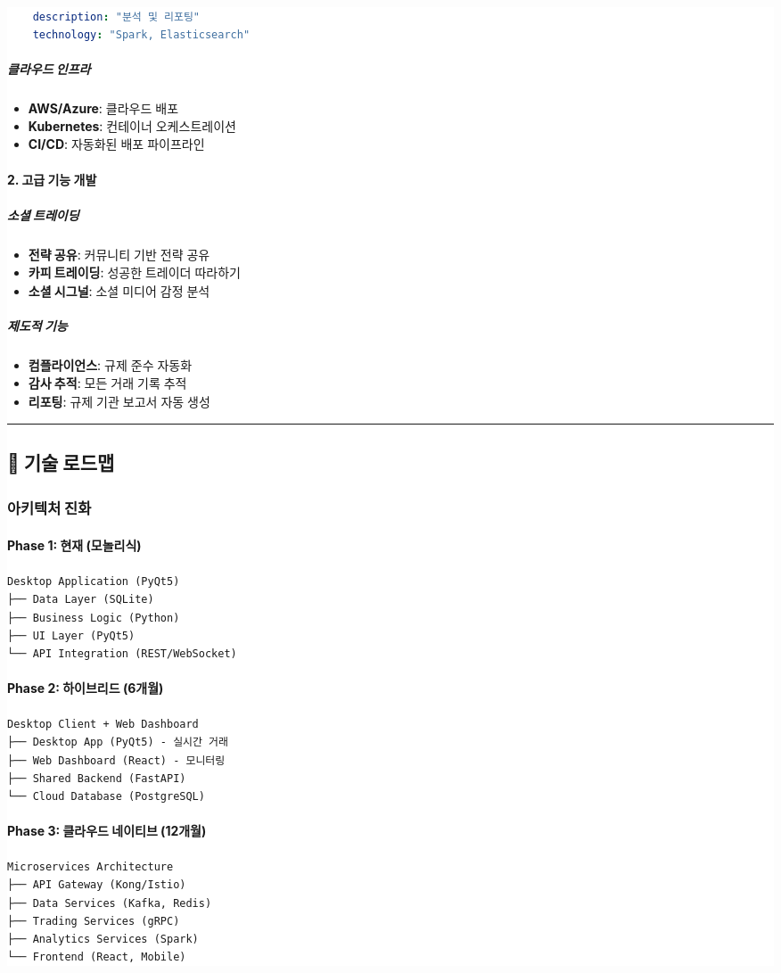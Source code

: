 ```yaml
    description: "분석 및 리포팅"
    technology: "Spark, Elasticsearch"
```

##### 클라우드 인프라
- **AWS/Azure**: 클라우드 배포
- **Kubernetes**: 컨테이너 오케스트레이션
- **CI/CD**: 자동화된 배포 파이프라인

#### 2. 고급 기능 개발

##### 소셜 트레이딩
- **전략 공유**: 커뮤니티 기반 전략 공유
- **카피 트레이딩**: 성공한 트레이더 따라하기
- **소셜 시그널**: 소셜 미디어 감정 분석

##### 제도적 기능
- **컴플라이언스**: 규제 준수 자동화
- **감사 추적**: 모든 거래 기록 추적
- **리포팅**: 규제 기관 보고서 자동 생성

---

## 🎯 기술 로드맵

### 아키텍처 진화

#### Phase 1: 현재 (모놀리식)
```
Desktop Application (PyQt5)
├── Data Layer (SQLite)
├── Business Logic (Python)
├── UI Layer (PyQt5)
└── API Integration (REST/WebSocket)
```

#### Phase 2: 하이브리드 (6개월)
```
Desktop Client + Web Dashboard
├── Desktop App (PyQt5) - 실시간 거래
├── Web Dashboard (React) - 모니터링
├── Shared Backend (FastAPI)
└── Cloud Database (PostgreSQL)
```

#### Phase 3: 클라우드 네이티브 (12개월)
```
Microservices Architecture
├── API Gateway (Kong/Istio)
├── Data Services (Kafka, Redis)
├── Trading Services (gRPC)
├── Analytics Services (Spark)
└── Frontend (React, Mobile)
```
